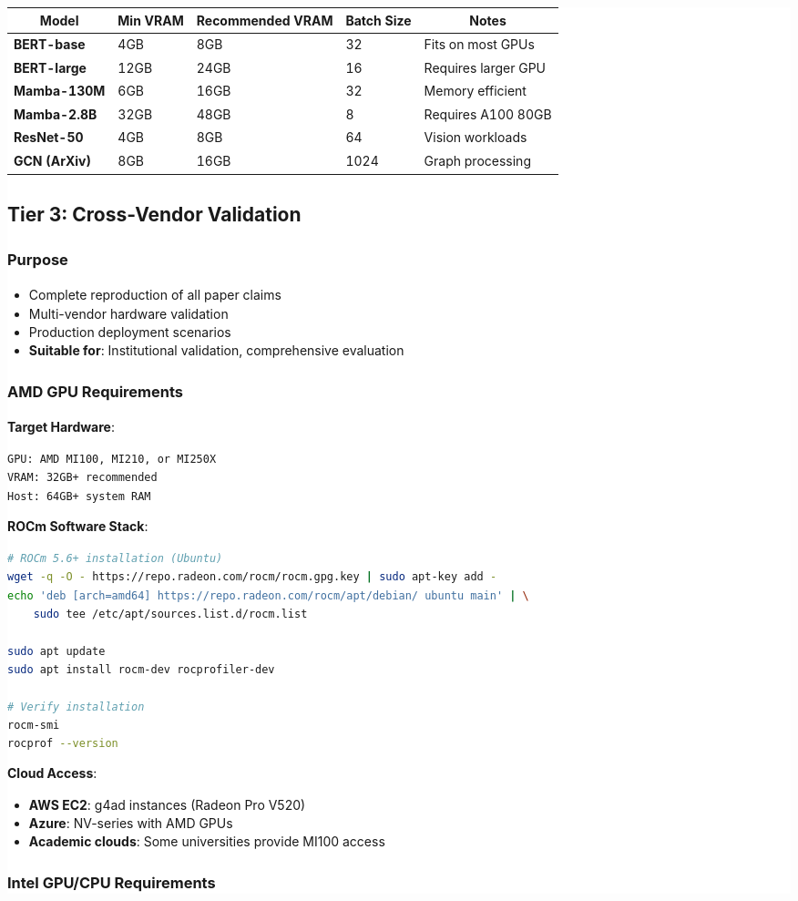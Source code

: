 | Model | Min VRAM | Recommended VRAM | Batch Size | Notes |
|-------|----------|------------------|------------|--------|
| **BERT-base** | 4GB | 8GB | 32 | Fits on most GPUs |
| **BERT-large** | 12GB | 24GB | 16 | Requires larger GPU |
| **Mamba-130M** | 6GB | 16GB | 32 | Memory efficient |
| **Mamba-2.8B** | 32GB | 48GB | 8 | Requires A100 80GB |
| **ResNet-50** | 4GB | 8GB | 64 | Vision workloads |
| **GCN (ArXiv)** | 8GB | 16GB | 1024 | Graph processing |

## Tier 3: Cross-Vendor Validation

### Purpose
- Complete reproduction of all paper claims
- Multi-vendor hardware validation
- Production deployment scenarios
- **Suitable for**: Institutional validation, comprehensive evaluation

### AMD GPU Requirements

**Target Hardware**:
```
GPU: AMD MI100, MI210, or MI250X
VRAM: 32GB+ recommended
Host: 64GB+ system RAM
```

**ROCm Software Stack**:
```bash
# ROCm 5.6+ installation (Ubuntu)
wget -q -O - https://repo.radeon.com/rocm/rocm.gpg.key | sudo apt-key add -
echo 'deb [arch=amd64] https://repo.radeon.com/rocm/apt/debian/ ubuntu main' | \
    sudo tee /etc/apt/sources.list.d/rocm.list

sudo apt update
sudo apt install rocm-dev rocprofiler-dev

# Verify installation
rocm-smi
rocprof --version
```

**Cloud Access**:
- **AWS EC2**: g4ad instances (Radeon Pro V520)
- **Azure**: NV-series with AMD GPUs
- **Academic clouds**: Some universities provide MI100 access

### Intel GPU/CPU Requirements

